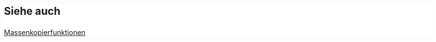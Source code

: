 ## <a name="see-also"></a>Siehe auch  
 [Massenkopierfunktionen](../../relational-databases/native-client-odbc-extensions-bulk-copy-functions/sql-server-driver-extensions-bulk-copy-functions.md)  
  
  
